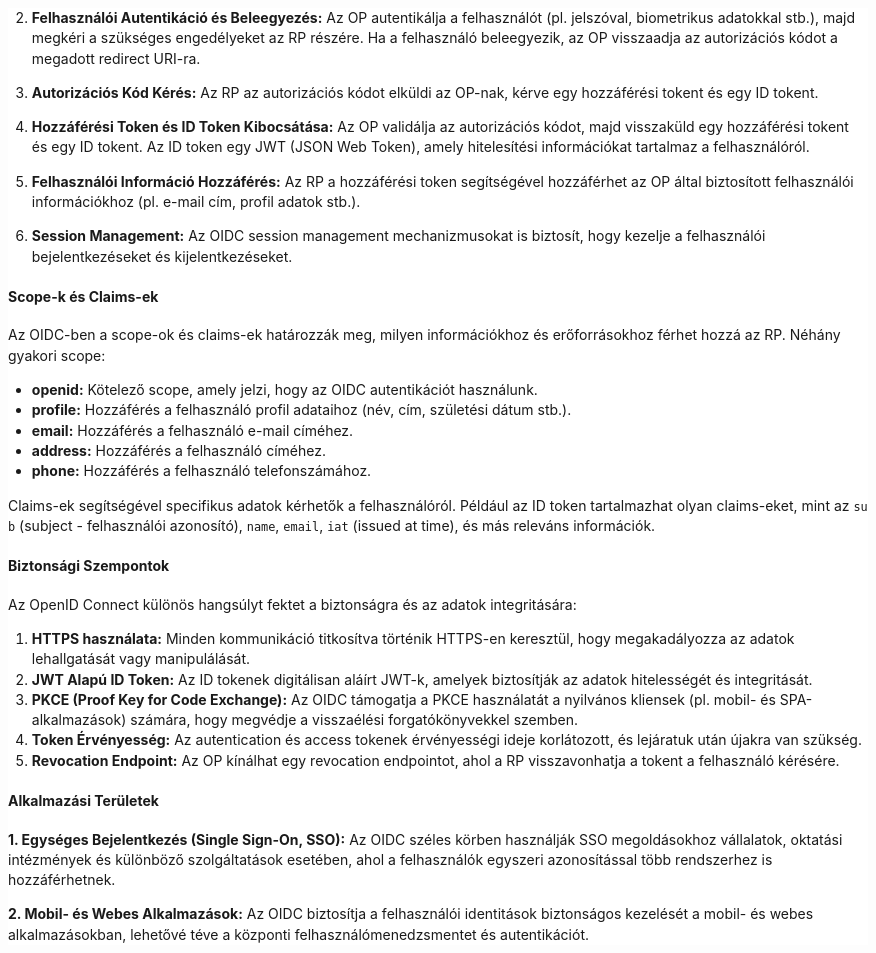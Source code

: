 2. **Felhasználói Autentikáció és Beleegyezés:** Az OP autentikálja a felhasználót (pl. jelszóval, biometrikus adatokkal stb.), majd megkéri a szükséges engedélyeket az RP részére. Ha a felhasználó beleegyezik, az OP visszaadja az autorizációs kódot a megadott redirect URI-ra.

3. **Autorizációs Kód Kérés:** Az RP az autorizációs kódot elküldi az OP-nak, kérve egy hozzáférési tokent és egy ID tokent.

4. **Hozzáférési Token és ID Token Kibocsátása:** Az OP validálja az autorizációs kódot, majd visszaküld egy hozzáférési tokent és egy ID tokent. Az ID token egy JWT (JSON Web Token), amely hitelesítési információkat tartalmaz a felhasználóról.

5. **Felhasználói Információ Hozzáférés:** Az RP a hozzáférési token segítségével hozzáférhet az OP által biztosított felhasználói információkhoz (pl. e-mail cím, profil adatok stb.).

6. **Session Management:** Az OIDC session management mechanizmusokat is biztosít, hogy kezelje a felhasználói bejelentkezéseket és kijelentkezéseket.

#### Scope-k és Claims-ek

Az OIDC-ben a scope-ok és claims-ek határozzák meg, milyen információkhoz és erőforrásokhoz férhet hozzá az RP. Néhány gyakori scope:

- **openid:** Kötelező scope, amely jelzi, hogy az OIDC autentikációt használunk.
- **profile:** Hozzáférés a felhasználó profil adataihoz (név, cím, születési dátum stb.).
- **email:** Hozzáférés a felhasználó e-mail címéhez.
- **address:** Hozzáférés a felhasználó címéhez.
- **phone:** Hozzáférés a felhasználó telefonszámához.

Claims-ek segítségével specifikus adatok kérhetők a felhasználóról. Például az ID token tartalmazhat olyan claims-eket, mint az `sub` (subject - felhasználói azonosító), `name`, `email`, `iat` (issued at time), és más releváns információk.

#### Biztonsági Szempontok

Az OpenID Connect különös hangsúlyt fektet a biztonságra és az adatok integritására:

1. **HTTPS használata:** Minden kommunikáció titkosítva történik HTTPS-en keresztül, hogy megakadályozza az adatok lehallgatását vagy manipulálását.
2. **JWT Alapú ID Token:** Az ID tokenek digitálisan aláírt JWT-k, amelyek biztosítják az adatok hitelességét és integritását.
3. **PKCE (Proof Key for Code Exchange):** Az OIDC támogatja a PKCE használatát a nyilvános kliensek (pl. mobil- és SPA-alkalmazások) számára, hogy megvédje a visszaélési forgatókönyvekkel szemben.
4. **Token Érvényesség:** Az autentication és access tokenek érvényességi ideje korlátozott, és lejáratuk után újakra van szükség.
5. **Revocation Endpoint:** Az OP kínálhat egy revocation endpointot, ahol a RP visszavonhatja a tokent a felhasználó kérésére.

#### Alkalmazási Területek

**1. Egységes Bejelentkezés (Single Sign-On, SSO):** Az OIDC széles körben használják SSO megoldásokhoz vállalatok, oktatási intézmények és különböző szolgáltatások esetében, ahol a felhasználók egyszeri azonosítással több rendszerhez is hozzáférhetnek.

**2. Mobil- és Webes Alkalmazások:** Az OIDC biztosítja a felhasználói identitások biztonságos kezelését a mobil- és webes alkalmazásokban, lehetővé téve a központi felhasználómenedzsmentet és autentikációt.
